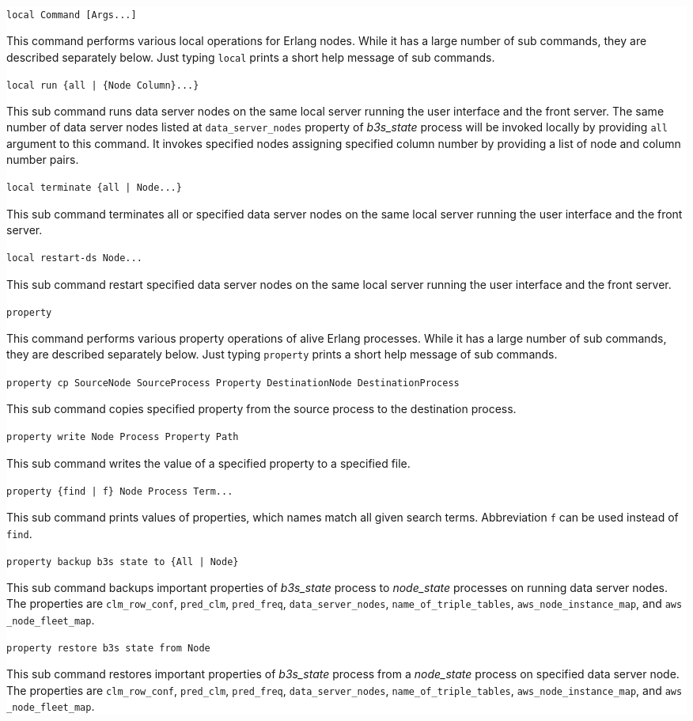     local Command [Args...]

This command performs various local operations for Erlang nodes. While
it has a large number of sub commands, they are described separately
below. Just typing `local` prints a short help message of sub
commands.

    local run {all | {Node Column}...}

This sub command runs data server nodes on the same local server
running the user interface and the front server. The same number of
data server nodes listed at `data_server_nodes` property of
*b3s_state* process will be invoked locally by providing `all`
argument to this command. It invokes specified nodes assigning
specified column number by providing a list of node and column number
pairs.

    local terminate {all | Node...}

This sub command terminates all or specified data server nodes on the
same local server running the user interface and the front server.

    local restart-ds Node...

This sub command restart specified data server nodes on the same local
server running the user interface and the front server.

    property

This command performs various property operations of alive Erlang
processes. While it has a large number of sub commands, they are
described separately below. Just typing `property` prints a short help
message of sub commands.

    property cp SourceNode SourceProcess Property DestinationNode DestinationProcess

This sub command copies specified property from the source process to
the destination process.

    property write Node Process Property Path

This sub command writes the value of a specified property to a
specified file.

    property {find | f} Node Process Term...

This sub command prints values of properties, which names match all
given search terms. Abbreviation `f` can be used instead of `find`.

    property backup b3s state to {All | Node}

This sub command backups important properties of *b3s_state* process
to *node_state* processes on running data server nodes. The properties
are `clm_row_conf`, `pred_clm`, `pred_freq`, `data_server_nodes`,
`name_of_triple_tables`, `aws_node_instance_map`, and
`aws_node_fleet_map`.

    property restore b3s state from Node

This sub command restores important properties of *b3s_state* process
from a *node_state* process on specified data server node. The
properties are `clm_row_conf`, `pred_clm`, `pred_freq`,
`data_server_nodes`, `name_of_triple_tables`, `aws_node_instance_map`,
and `aws_node_fleet_map`.
